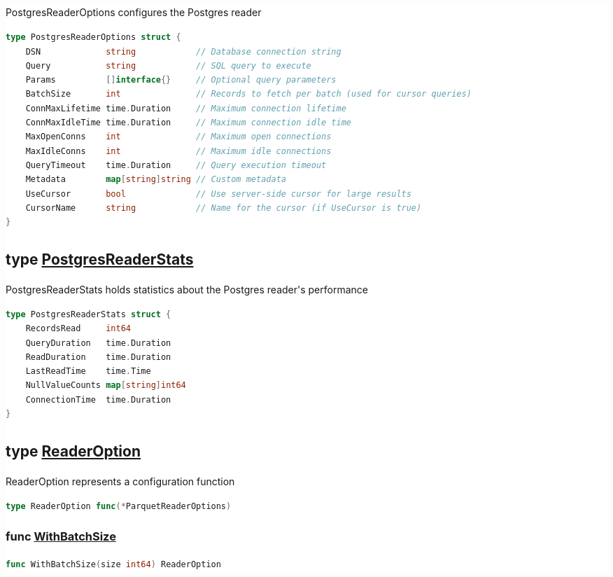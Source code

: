 PostgresReaderOptions configures the Postgres reader

```go
type PostgresReaderOptions struct {
    DSN             string            // Database connection string
    Query           string            // SQL query to execute
    Params          []interface{}     // Optional query parameters
    BatchSize       int               // Records to fetch per batch (used for cursor queries)
    ConnMaxLifetime time.Duration     // Maximum connection lifetime
    ConnMaxIdleTime time.Duration     // Maximum connection idle time
    MaxOpenConns    int               // Maximum open connections
    MaxIdleConns    int               // Maximum idle connections
    QueryTimeout    time.Duration     // Query execution timeout
    Metadata        map[string]string // Custom metadata
    UseCursor       bool              // Use server-side cursor for large results
    CursorName      string            // Name for the cursor (if UseCursor is true)
}
```

<a name="PostgresReaderStats"></a>
## type [PostgresReaderStats](<https://github.com/aaronlmathis/goetl/blob/main/readers/postgresql.go#L73-L80>)

PostgresReaderStats holds statistics about the Postgres reader's performance

```go
type PostgresReaderStats struct {
    RecordsRead     int64
    QueryDuration   time.Duration
    ReadDuration    time.Duration
    LastReadTime    time.Time
    NullValueCounts map[string]int64
    ConnectionTime  time.Duration
}
```

<a name="ReaderOption"></a>
## type [ReaderOption](<https://github.com/aaronlmathis/goetl/blob/main/readers/parquet.go#L95>)

ReaderOption represents a configuration function

```go
type ReaderOption func(*ParquetReaderOptions)
```

<a name="WithBatchSize"></a>
### func [WithBatchSize](<https://github.com/aaronlmathis/goetl/blob/main/readers/parquet.go#L98>)

```go
func WithBatchSize(size int64) ReaderOption
```
